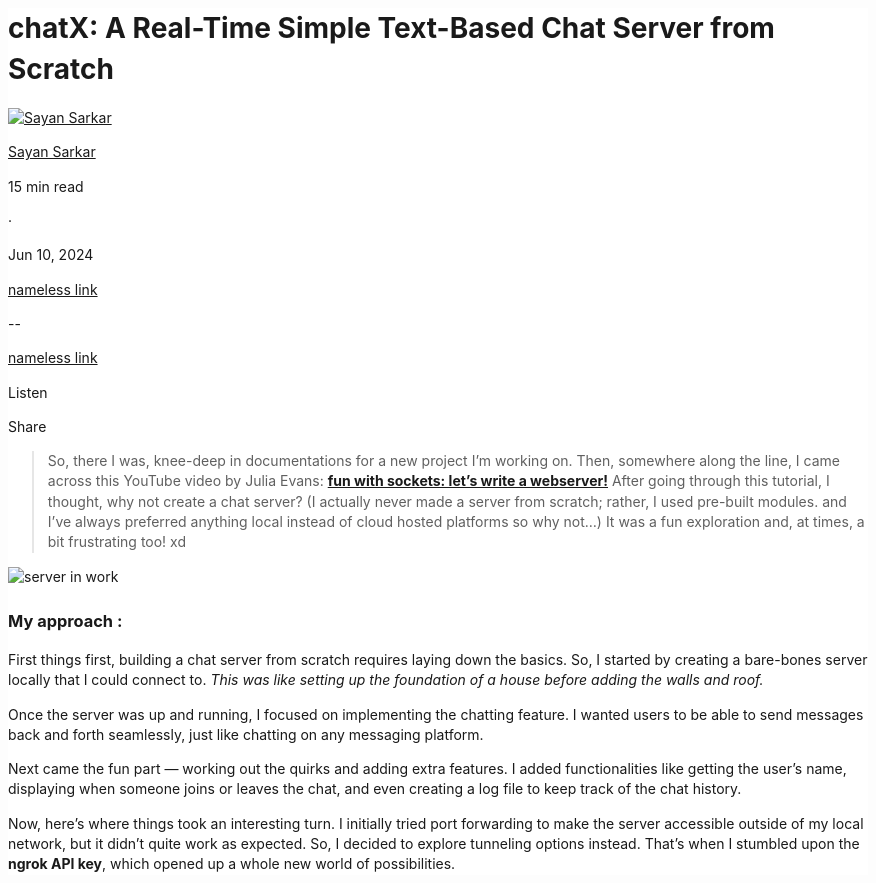 chatX: A Real-Time Simple Text-Based Chat Server from Scratch
=============================================================

[![Sayan Sarkar](https://miro.medium.com/v2/resize:fill:64:64/1*ckonRVccCJQthJrZ8fZFvw@2x.jpeg)](https://medium.com/?source=post_page---byline--d107b728e88b---------------------------------------)

[Sayan Sarkar](https://medium.com/?source=post_page---byline--d107b728e88b---------------------------------------)

15 min read

·

Jun 10, 2024

[nameless link](https://medium.com/m/signin?actionUrl=https%3A%2F%2Fmedium.com%2F_%2Fvote%2Fp%2Fd107b728e88b&operation=register&redirect=https%3A%2F%2Fpsypherion.medium.com%2Fchatx-a-real-time-simple-text-based-chat-server-from-scratch-d107b728e88b&user=Sayan+Sarkar&userId=33445fab81c5&source=---header_actions--d107b728e88b---------------------clap_footer------------------)

--

[nameless link](https://medium.com/m/signin?actionUrl=https%3A%2F%2Fmedium.com%2F_%2Fbookmark%2Fp%2Fd107b728e88b&operation=register&redirect=https%3A%2F%2Fpsypherion.medium.com%2Fchatx-a-real-time-simple-text-based-chat-server-from-scratch-d107b728e88b&source=---header_actions--d107b728e88b---------------------bookmark_footer------------------)

Listen

Share

> So, there I was, knee-deep in documentations for a new project I’m working on. Then, somewhere along the line, I came across this YouTube video by Julia Evans: [**fun with sockets: let’s write a webserver!**](https://youtu.be/1HF-UAGcuvs?si=Rjj6E5R2VEb2M5tg) After going through this tutorial, I thought, why not create a chat server? (I actually never made a server from scratch; rather, I used pre-built modules. and I’ve always preferred anything local instead of cloud hosted platforms so why not…) It was a fun exploration and, at times, a bit frustrating too! xd

![server in work](https://miro.medium.com/v2/resize:fit:1400/format:webp/1*wGdXIMfZN1Lh7GzLTdffCw.png)

### My approach :

First things first, building a chat server from scratch requires laying down the basics. So, I started by creating a bare-bones server locally that I could connect to. _This was like setting up the foundation of a house before adding the walls and roof._

Once the server was up and running, I focused on implementing the chatting feature. I wanted users to be able to send messages back and forth seamlessly, just like chatting on any messaging platform.

Next came the fun part — working out the quirks and adding extra features. I added functionalities like getting the user’s name, displaying when someone joins or leaves the chat, and even creating a log file to keep track of the chat history.

Now, here’s where things took an interesting turn. I initially tried port forwarding to make the server accessible outside of my local network, but it didn’t quite work as expected. So, I decided to explore tunneling options instead. That’s when I stumbled upon the **ngrok API key**, which opened up a whole new world of possibilities.
